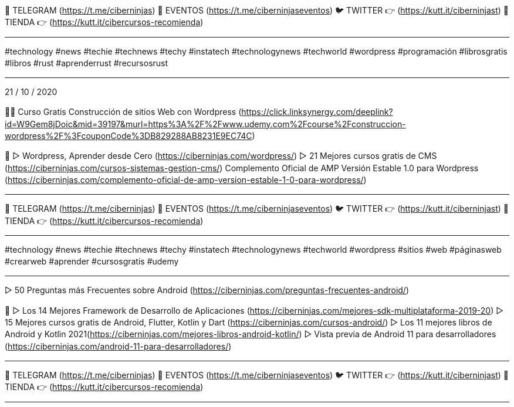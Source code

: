 
💌 TELEGRAM (https://t.me/ciberninjas)
📆 EVENTOS (https://t.me/ciberninjaseventos)
🐦 TWITTER 👉 (https://kutt.it/ciberninjast)
🛒 TIENDA 👉 (https://kutt.it/cibercursos-recomienda)

---

#technology #news #techie #technews #techy #instatech #technologynews #techworld #wordpress #programación #librosgratis #libros #rust #aprenderrust #recursosrust
____________________________________________________________________________________________________________________________

21 / 10 / 2020

👩‍🎓 Curso Gratis Construcción de sitios Web con Wordpress
(https://click.linksynergy.com/deeplink?id=W9Gem8jDoic&mid=39197&murl=https%3A%2F%2Fwww.udemy.com%2Fcourse%2Fconstruccion-wordpress%2F%3FcouponCode%3DB829288AB8231E9EC74C)

🥇 ▷ Wordpress, Aprender desde Cero
(https://ciberninjas.com/wordpress/)
▷ 21 Mejores cursos gratis de CMS
(https://ciberninjas.com/cursos-sistemas-gestion-cms/)
Complemento Oficial de AMP Versión Estable 1.0 para Wordpress
(https://ciberninjas.com/complemento-oficial-de-amp-version-estable-1-0-para-wordpress/)

---

💌 TELEGRAM (https://t.me/ciberninjas)
📆 EVENTOS (https://t.me/ciberninjaseventos)
🐦 TWITTER 👉 (https://kutt.it/ciberninjast)
🛒 TIENDA 👉 (https://kutt.it/cibercursos-recomienda)

---

#technology #news #techie #technews #techy #instatech #technologynews #techworld #wordpress #sitios #web #páginasweb #crearweb #aprender #cursosgratis #udemy
____________________________________________________________________________________________________________________________

▷ 50 Preguntas más Frecuentes sobre Android
(https://ciberninjas.com/preguntas-frecuentes-android/)

🥇 ▷ Los 14 Mejores Framework de Desarrollo de Aplicaciones
(https://ciberninjas.com/mejores-sdk-multiplataforma-2019-20)
▷ 15 Mejores cursos gratis de Android, Flutter, Kotlin y Dart
(https://ciberninjas.com/cursos-android/)
▷ Los 11 mejores libros de Android y Kotlin 2021(https://ciberninjas.com/mejores-libros-android-kotlin/)
▷ Vista previa de Android 11 para desarrolladores
(https://ciberninjas.com/android-11-para-desarrolladores/)

---

💌 TELEGRAM (https://t.me/ciberninjas)
📆 EVENTOS (https://t.me/ciberninjaseventos)
🐦 TWITTER 👉 (https://kutt.it/ciberninjast)
🛒 TIENDA 👉 (https://kutt.it/cibercursos-recomienda)

---
